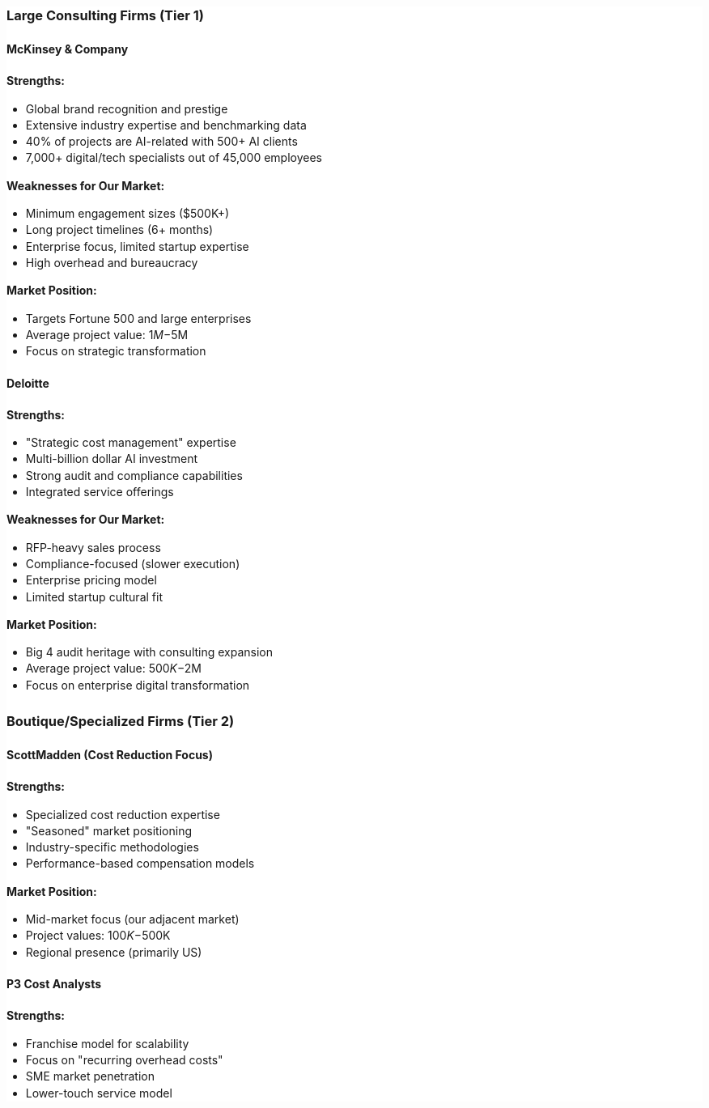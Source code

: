 ### Large Consulting Firms (Tier 1)

#### McKinsey & Company
**Strengths:**
- Global brand recognition and prestige
- Extensive industry expertise and benchmarking data
- 40% of projects are AI-related with 500+ AI clients
- 7,000+ digital/tech specialists out of 45,000 employees

**Weaknesses for Our Market:**
- Minimum engagement sizes ($500K+)
- Long project timelines (6+ months)
- Enterprise focus, limited startup expertise
- High overhead and bureaucracy

**Market Position:**
- Targets Fortune 500 and large enterprises
- Average project value: $1M-$5M
- Focus on strategic transformation

#### Deloitte
**Strengths:**
- "Strategic cost management" expertise
- Multi-billion dollar AI investment
- Strong audit and compliance capabilities
- Integrated service offerings

**Weaknesses for Our Market:**
- RFP-heavy sales process
- Compliance-focused (slower execution)
- Enterprise pricing model
- Limited startup cultural fit

**Market Position:**
- Big 4 audit heritage with consulting expansion
- Average project value: $500K-$2M
- Focus on enterprise digital transformation

### Boutique/Specialized Firms (Tier 2)

#### ScottMadden (Cost Reduction Focus)
**Strengths:**
- Specialized cost reduction expertise
- "Seasoned" market positioning
- Industry-specific methodologies
- Performance-based compensation models

**Market Position:**
- Mid-market focus (our adjacent market)
- Project values: $100K-$500K
- Regional presence (primarily US)

#### P3 Cost Analysts
**Strengths:**
- Franchise model for scalability
- Focus on "recurring overhead costs"
- SME market penetration
- Lower-touch service model
